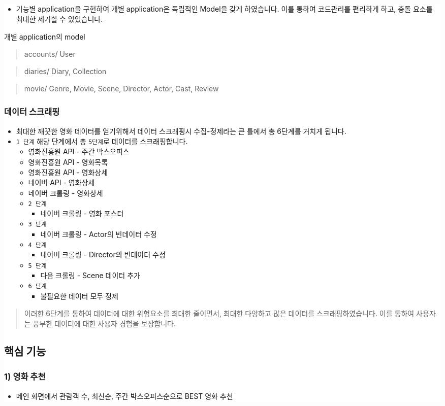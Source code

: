 

- 기능별 application을 구현하여 개별 application은 독립적인 Model을 갖게 하였습니다. 이를 통하여 코드관리를 편리하게 하고, 충돌 요소를 최대한 제거할 수 있었습니다.


개별 application의 model
>accounts/ User

>diaries/ Diary, Collection
>

> movie/ Genre, Movie, Scene, Director, Actor, Cast, Review
>



### 데이터 스크래핑

- 최대한 깨끗한 영화 데이터를 얻기위해서 데이터 스크래핑시 수집-정제라는 큰 틀에서 총 6단계를 거치게 됩니다.
- `1 단계` 해당 단계에서 총 `5단계`로 데이터를 스크래핑합니다.
    - 영화진흥원 API - 주간 박스오피스
    - 영화진흥원 API - 영화목록
    - 영화진흥원 API - 영화상세
    - 네이버 API - 영화상세
    - 네이버 크롤링 - 영화상세
  - `2 단계`
    - 네이버 크롤링 - 영화 포스터
  - `3 단계`
    - 네이버 크롤링 - Actor의 빈데이터 수정
  - `4 단계`
    - 네이버 크롤링 - Director의 빈데이터 수정
  - `5 단계`
    - 다음 크롤링 - Scene 데이터 추가
  - `6 단계`
    - 불필요한 데이터 모두 정제

> 이러한 6단계를 통하여 데이터에 대한 위험요소를 최대한 줄이면서, 최대한 다양하고 많은 데이터를 스크래핑하였습니다. 이를 통하여 사용자는 풍부한 데이터에 대한 사용자 경험을 보장합니다.



## 핵심 기능

### 1) 영화 추천

- 메인 화면에서 관람객 수, 최신순, 주간 박스오피스순으로 BEST 영화 추천
